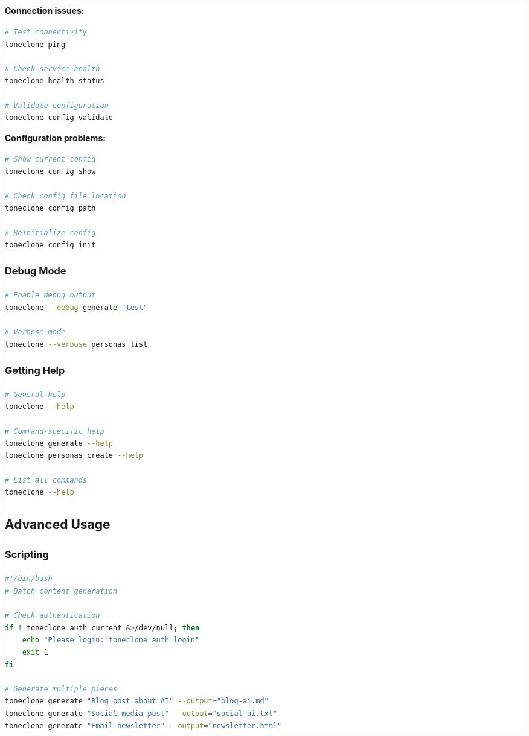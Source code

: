 **Connection issues:**
```bash
# Test connectivity
toneclone ping

# Check service health
toneclone health status

# Validate configuration
toneclone config validate
```

**Configuration problems:**
```bash
# Show current config
toneclone config show

# Check config file location
toneclone config path

# Reinitialize config
toneclone config init
```

### Debug Mode

```bash
# Enable debug output
toneclone --debug generate "test"

# Verbose mode
toneclone --verbose personas list
```

### Getting Help

```bash
# General help
toneclone --help

# Command-specific help
toneclone generate --help
toneclone personas create --help

# List all commands
toneclone --help
```

## Advanced Usage

### Scripting

```bash
#!/bin/bash
# Batch content generation

# Check authentication
if ! toneclone auth current &>/dev/null; then
    echo "Please login: toneclone auth login"
    exit 1
fi

# Generate multiple pieces
toneclone generate "Blog post about AI" --output="blog-ai.md"
toneclone generate "Social media post" --output="social-ai.txt"
toneclone generate "Email newsletter" --output="newsletter.html"
```